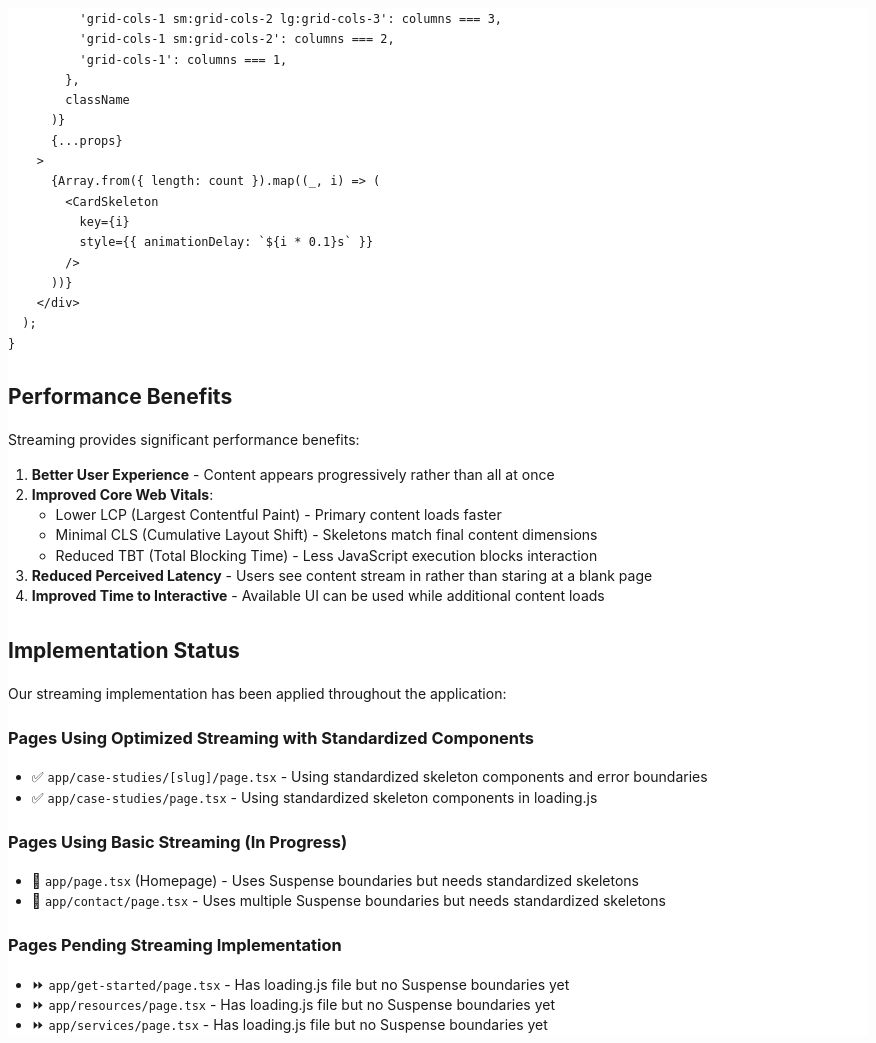 ```tsx
          'grid-cols-1 sm:grid-cols-2 lg:grid-cols-3': columns === 3,
          'grid-cols-1 sm:grid-cols-2': columns === 2,
          'grid-cols-1': columns === 1,
        },
        className
      )} 
      {...props}
    >
      {Array.from({ length: count }).map((_, i) => (
        <CardSkeleton 
          key={i} 
          style={{ animationDelay: `${i * 0.1}s` }}
        />
      ))}
    </div>
  );
}
```

## Performance Benefits

Streaming provides significant performance benefits:

1. **Better User Experience** - Content appears progressively rather than all at once
2. **Improved Core Web Vitals**:
   - Lower LCP (Largest Contentful Paint) - Primary content loads faster
   - Minimal CLS (Cumulative Layout Shift) - Skeletons match final content dimensions
   - Reduced TBT (Total Blocking Time) - Less JavaScript execution blocks interaction
3. **Reduced Perceived Latency** - Users see content stream in rather than staring at a blank page
4. **Improved Time to Interactive** - Available UI can be used while additional content loads

## Implementation Status

Our streaming implementation has been applied throughout the application:

### Pages Using Optimized Streaming with Standardized Components
- ✅ `app/case-studies/[slug]/page.tsx` - Using standardized skeleton components and error boundaries
- ✅ `app/case-studies/page.tsx` - Using standardized skeleton components in loading.js

### Pages Using Basic Streaming (In Progress)
- 🔄 `app/page.tsx` (Homepage) - Uses Suspense boundaries but needs standardized skeletons
- 🔄 `app/contact/page.tsx` - Uses multiple Suspense boundaries but needs standardized skeletons

### Pages Pending Streaming Implementation
- ⏩ `app/get-started/page.tsx` - Has loading.js file but no Suspense boundaries yet
- ⏩ `app/resources/page.tsx` - Has loading.js file but no Suspense boundaries yet
- ⏩ `app/services/page.tsx` - Has loading.js file but no Suspense boundaries yet
